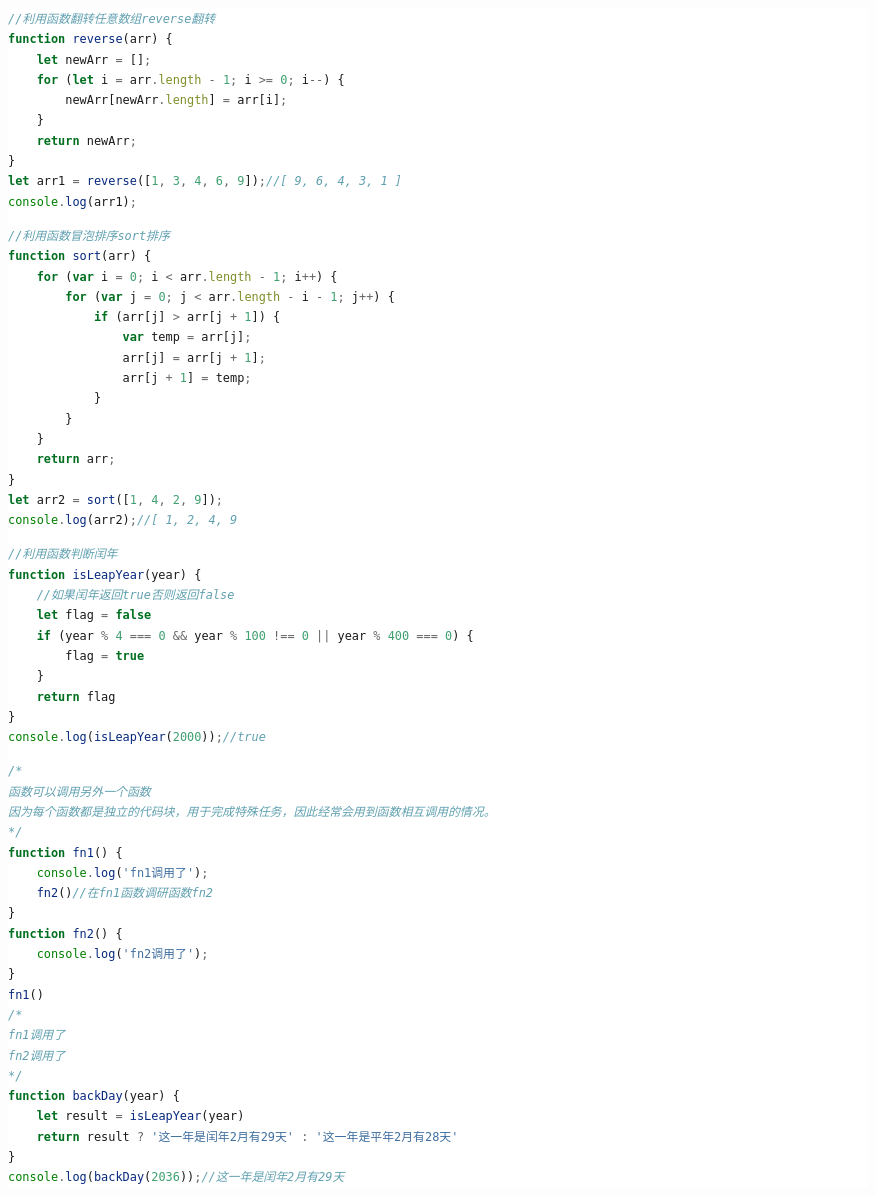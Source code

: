 ```js
//利用函数翻转任意数组reverse翻转
function reverse(arr) {
    let newArr = [];
    for (let i = arr.length - 1; i >= 0; i--) {
        newArr[newArr.length] = arr[i];
    }
    return newArr;
}
let arr1 = reverse([1, 3, 4, 6, 9]);//[ 9, 6, 4, 3, 1 ]
console.log(arr1);
```

```js
//利用函数冒泡排序sort排序
function sort(arr) {
    for (var i = 0; i < arr.length - 1; i++) {
        for (var j = 0; j < arr.length - i - 1; j++) {
            if (arr[j] > arr[j + 1]) {
                var temp = arr[j];
                arr[j] = arr[j + 1];
                arr[j + 1] = temp;
            }
        }
    }
    return arr;
}
let arr2 = sort([1, 4, 2, 9]);
console.log(arr2);//[ 1, 2, 4, 9 
```

```js
//利用函数判断闰年
function isLeapYear(year) {
    //如果闰年返回true否则返回false
    let flag = false
    if (year % 4 === 0 && year % 100 !== 0 || year % 400 === 0) {
        flag = true
    }
    return flag
}
console.log(isLeapYear(2000));//true
```

```js
/* 
函数可以调用另外一个函数
因为每个函数都是独立的代码块，用于完成特殊任务，因此经常会用到函数相互调用的情况。
*/
function fn1() {
    console.log('fn1调用了');
    fn2()//在fn1函数调研函数fn2
}
function fn2() {
    console.log('fn2调用了');
}
fn1()
/* 
fn1调用了
fn2调用了
*/
function backDay(year) {
    let result = isLeapYear(year)
    return result ? '这一年是闰年2月有29天' : '这一年是平年2月有28天'
}
console.log(backDay(2036));//这一年是闰年2月有29天
```